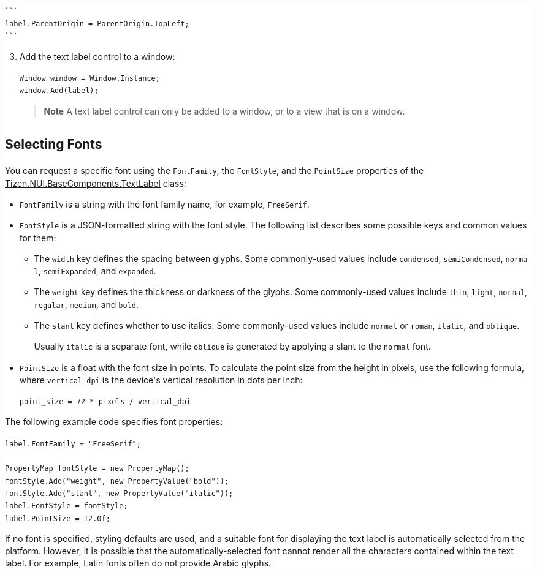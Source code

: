     ```
    label.ParentOrigin = ParentOrigin.TopLeft;
    ```

3.  Add the text label control to a window:

    ```
    Window window = Window.Instance;
    window.Add(label);
    ```

    > **Note**
    > A text label control can only be added to a window, or to a view that is on a window.

<a name="font"></a>
## Selecting Fonts

You can request a specific font using the `FontFamily`, the `FontStyle`, and the `PointSize` properties of the [Tizen.NUI.BaseComponents.TextLabel](https://samsung.github.io/TizenFX/latest/api/Tizen.NUI.BaseComponents.TextLabel.html) class:

-   `FontFamily` is a string with the font family name, for example, `FreeSerif`.
-   `FontStyle` is a JSON-formatted string with the font style. The following list describes some possible keys and common values for them:
    -   The `width` key defines the spacing between glyphs. Some commonly-used values include `condensed`, `semiCondensed`, `normal`, `semiExpanded`, and `expanded`.
    -   The `weight` key defines the thickness or darkness of the glyphs. Some commonly-used values include `thin`, `light`, `normal`, `regular`, `medium`, and `bold`.
    -   The `slant` key defines whether to use italics. Some commonly-used values include `normal` or `roman`, `italic`, and `oblique`.

        Usually `italic` is a separate font, while `oblique` is generated by applying a slant to the `normal` font.

-   `PointSize` is a float with the font size in points. To calculate the point size from the height in pixels, use the following formula, where `vertical_dpi` is the device's vertical resolution in dots per inch:

    ```
    point_size = 72 * pixels / vertical_dpi
    ```

The following example code specifies font properties:

```
label.FontFamily = "FreeSerif";

PropertyMap fontStyle = new PropertyMap();
fontStyle.Add("weight", new PropertyValue("bold"));
fontStyle.Add("slant", new PropertyValue("italic"));
label.FontStyle = fontStyle;
label.PointSize = 12.0f;
```

If no font is specified, styling defaults are used, and a suitable font for displaying the text label is automatically selected from the platform. However, it is possible that the automatically-selected font cannot render all the characters contained within the text label. For example, Latin fonts often do not provide Arabic glyphs.

